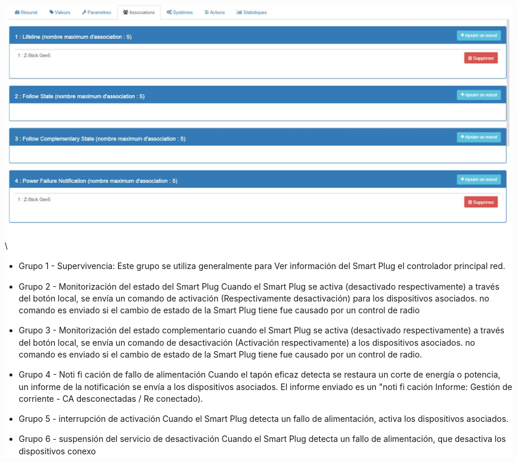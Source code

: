 ![Groupe](../images/nodon.smartplug/groupe.jpg)

\

-   Grupo 1 - Supervivencia: Este grupo se utiliza generalmente para
    Ver información del Smart Plug el controlador principal
    red.

-   Grupo 2 - Monitorización del estado del Smart Plug Cuando el Smart Plug
    se activa (desactivado respectivamente) a través del botón local,
    se envía un comando de activación
    (Respectivamente desactivación) para los dispositivos asociados. no
    comando es enviado si el cambio de estado de la Smart Plug tiene
    fue causado por un control de radio

-   Grupo 3 - Monitorización del estado complementario cuando el Smart Plug
    se activa (desactivado respectivamente) a través del botón local,
    se envía un comando de desactivación
    (Activación respectivamente) a los dispositivos asociados. no
    comando es enviado si el cambio de estado de la Smart Plug tiene
    fue causado por un control de radio.

-   Grupo 4 - Noti fi cación de fallo de alimentación Cuando el tapón eficaz
    detecta se restaura un corte de energía o potencia, un informe
    de la notificación se envía a los dispositivos asociados. El informe enviado
    es un "noti fi cación Informe: Gestión de corriente - CA desconectadas
    / Re conectado).

-   Grupo 5 - interrupción de activación Cuando el Smart Plug
    detecta un fallo de alimentación, activa los dispositivos asociados.

-   Grupo 6 - suspensión del servicio de desactivación Cuando el Smart
    Plug detecta un fallo de alimentación, que desactiva los dispositivos
    conexo
